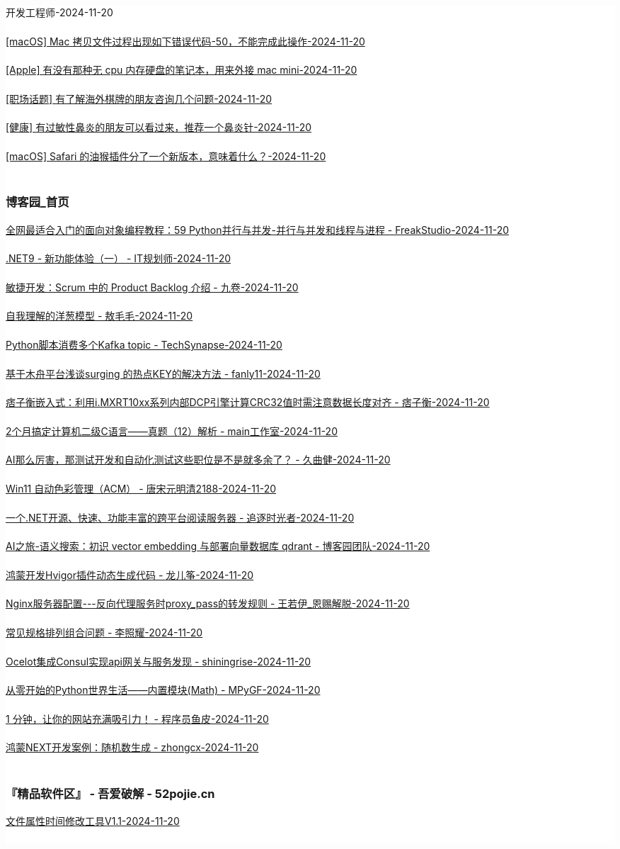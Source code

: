 开发工程师-2024-11-20</a><br/><br/><a target=_blank rel=nofollow href="https://www.v2ex.com/t/1091306#reply2" >[macOS] Mac 拷贝文件过程出现如下错误代码-50，不能完成此操作-2024-11-20</a><br/><br/><a target=_blank rel=nofollow href="https://www.v2ex.com/t/1091304#reply13" >[Apple] 有没有那种无 cpu 内存硬盘的笔记本，用来外接 mac mini-2024-11-20</a><br/><br/><a target=_blank rel=nofollow href="https://www.v2ex.com/t/1091303#reply8" >[职场话题] 有了解海外棋牌的朋友咨询几个问题-2024-11-20</a><br/><br/><a target=_blank rel=nofollow href="https://www.v2ex.com/t/1091302#reply0" >[健康] 有过敏性鼻炎的朋友可以看过来，推荐一个鼻炎针-2024-11-20</a><br/><br/><a target=_blank rel=nofollow href="https://www.v2ex.com/t/1091301#reply0" >[macOS] Safari 的油猴插件分了一个新版本，意味着什么？-2024-11-20</a><br/><br/>









###  博客园_首页

<a target=_blank rel=nofollow href="https://www.cnblogs.com/FreakEmbedded/p/18559725" >全网最适合入门的面向对象编程教程：59 Python并行与并发-并行与并发和线程与进程 - FreakStudio-2024-11-20</a><br/><br/><a target=_blank rel=nofollow href="https://www.cnblogs.com/hugogoos/p/18559710" >.NET9 - 新功能体验（一） - IT规划师-2024-11-20</a><br/><br/><a target=_blank rel=nofollow href="https://www.cnblogs.com/jiujuan/p/18559611" >敏捷开发：Scrum 中的 Product Backlog 介绍 - 九卷-2024-11-20</a><br/><br/><a target=_blank rel=nofollow href="https://www.cnblogs.com/aoximin/p/17766739.html" >自我理解的洋葱模型 - 敖毛毛-2024-11-20</a><br/><br/><a target=_blank rel=nofollow href="https://www.cnblogs.com/TS86/p/18559602" >Python脚本消费多个Kafka topic - TechSynapse-2024-11-20</a><br/><br/><a target=_blank rel=nofollow href="https://www.cnblogs.com/fanliang11/p/18559532" >基于木舟平台浅谈surging 的热点KEY的解决方法 - fanly11-2024-11-20</a><br/><br/><a target=_blank rel=nofollow href="https://www.cnblogs.com/henjay724/p/18559411" >痞子衡嵌入式：利用i.MXRT10xx系列内部DCP引擎计算CRC32值时需注意数据长度对齐 - 痞子衡-2024-11-20</a><br/><br/><a target=_blank rel=nofollow href="https://www.cnblogs.com/main-studio/p/18559350" >2个月搞定计算机二级C语言——真题（12）解析 - main工作室-2024-11-20</a><br/><br/><a target=_blank rel=nofollow href="https://www.cnblogs.com/longronglang/p/18559333" >AI那么厉害，那测试开发和自动化测试这些职位是不是就多余了？ - 久曲健-2024-11-20</a><br/><br/><a target=_blank rel=nofollow href="https://www.cnblogs.com/kybs0/p/18559279" >Win11 自动色彩管理（ACM） - 唐宋元明清2188-2024-11-20</a><br/><br/><a target=_blank rel=nofollow href="https://www.cnblogs.com/Can-daydayup/p/18559231" >一个.NET开源、快速、功能丰富的跨平台阅读服务器 - 追逐时光者-2024-11-20</a><br/><br/><a target=_blank rel=nofollow href="https://www.cnblogs.com/cmt/p/18514667" >AI之旅-语义搜索：初识 vector embedding 与部署向量数据库 qdrant - 博客园团队-2024-11-20</a><br/><br/><a target=_blank rel=nofollow href="https://www.cnblogs.com/zhaloe/p/18558937" >鸿蒙开发Hvigor插件动态生成代码 - 龙儿筝-2024-11-20</a><br/><br/><a target=_blank rel=nofollow href="https://www.cnblogs.com/jilodream/p/18558874" >Nginx服务器配置---反向代理服务时proxy_pass的转发规则 - 王若伊_恩赐解脱-2024-11-20</a><br/><br/><a target=_blank rel=nofollow href="https://www.cnblogs.com/lizhaoyao/p/18558788" >常见规格排列组合问题 - 李照耀-2024-11-20</a><br/><br/><a target=_blank rel=nofollow href="https://www.cnblogs.com/shiningrise/p/18558784" >Ocelot集成Consul实现api网关与服务发现 - shiningrise-2024-11-20</a><br/><br/><a target=_blank rel=nofollow href="https://www.cnblogs.com/666-777-eto/p/18558729" >从零开始的Python世界生活——内置模块(Math) - MPyGF-2024-11-20</a><br/><br/><a target=_blank rel=nofollow href="https://www.cnblogs.com/yupi/p/18558532" >1 分钟，让你的网站充满吸引力！ - 程序员鱼皮-2024-11-20</a><br/><br/><a target=_blank rel=nofollow href="https://www.cnblogs.com/zhongcx/p/18556821" >鸿蒙NEXT开发案例：随机数生成 - zhongcx-2024-11-20</a><br/><br/>





###  『精品软件区』 - 吾爱破解 - 52pojie.cn

<a target=_blank rel=nofollow href="https://www.52pojie.cn/thread-1983815-1-1.html" >文件属性时间修改工具V1.1-2024-11-20</a><br/><br/>




